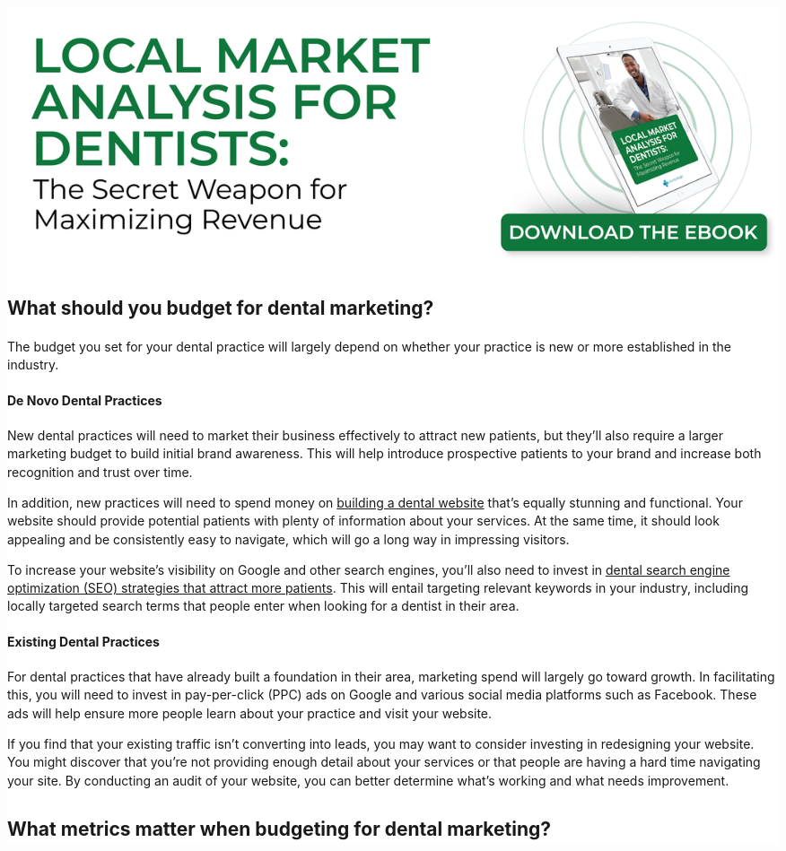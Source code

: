 [![Get Your Free Market Analysis](/uploads/dentalanalysis.png "Get Your Free Market Analysis")](https://growth.doctorlogic.com/local-market-analysis-for-dentists-ebook?utm_campaign=Dental%20Market%20Analysis%20and%20Demo&utm_source=DoctorLogic%20Dental%20Blog%20Post&utm_medium=Dental%20Market%20Analysis%20CTA "Get Your Free Market Analysis")

## **What should you budget for dental marketing?**

The budget you set for your dental practice will largely depend on whether your practice is new or more established in the industry.

#### **De Novo Dental Practices**

New dental practices will need to market their business effectively to attract new patients, but they’ll also require a larger marketing budget to build initial brand awareness. This will help introduce prospective patients to your brand and increase both recognition and trust over time.

In addition, new practices will need to spend money on [building a dental website](https://doctorlogic.com/blog/how-to-build-dental-website-like-dso.html) that’s equally stunning and functional. Your website should provide potential patients with plenty of information about your services. At the same time, it should look appealing and be consistently easy to navigate, which will go a long way in impressing visitors.

To increase your website’s visibility on Google and other search engines, you’ll also need to invest in [dental search engine optimization (SEO) strategies that attract more patients](https://doctorlogic.com/blog/2019-12-25dental-seo-attract-more-patients.html). This will entail targeting relevant keywords in your industry, including locally targeted search terms that people enter when looking for a dentist in their area.

#### **Existing Dental Practices**

For dental practices that have already built a foundation in their area, marketing spend will largely go toward growth. In facilitating this, you will need to invest in pay-per-click (PPC) ads on Google and various social media platforms such as Facebook. These ads will help ensure more people learn about your practice and visit your website.

If you find that your existing traffic isn’t converting into leads, you may want to consider investing in redesigning your website. You might discover that you’re not providing enough detail about your services or that people are having a hard time navigating your site. By conducting an audit of your website, you can better determine what’s working and what needs improvement.

## **What metrics matter when budgeting for dental marketing?**
